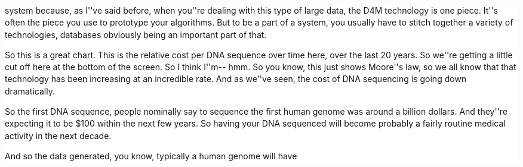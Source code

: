  <span m="85270">system</span> <span m="86440">because,</span> <span m="86660">as</span>
  <span m="86800">I''ve</span> <span m="86930">said</span> <span m="87150">before,</span>
  <span m="89100">when</span> <span m="89230">you''re</span> <span m="89320">dealing</span>
  <span m="89620">with</span> <span m="89780">this</span> <span m="90210">type</span>
  <span m="90440">of</span> <span m="90580">large</span> <span m="90970">data,</span>
  <span m="92360">the</span> <span m="92450">D4M</span> <span m="92830">technology</span>
  <span m="93350">is</span> <span m="93470">one</span> <span m="93760">piece.</span>
  <span m="94240">It''s</span> <span m="94350">often</span> <span m="94640">the</span>
  <span m="94700">piece you</span> <span m="94990">use</span> <span m="95370">to</span>
  <span m="95620">prototype</span> <span m="96110">your</span> <span m="96230">algorithms.</span>
  <span m="97270">But</span> <span m="99120">to</span> <span m="99260">be</span> <span
  m="99400">a</span> <span m="99470">part</span> <span m="99740">of</span> <span m="99810">a</span>
  <span m="99850">system,</span> <span m="100350">you</span> <span m="100430">usually</span>
  <span m="100730">have</span> <span m="100830">to</span> <span m="100960">stitch</span>
  <span m="101300">together</span> <span m="101650">a</span> <span m="101680">variety</span>
  <span m="102090">of</span> <span m="102150">technologies,</span> <span m="102840">databases</span>
  <span m="103470">obviously</span> <span m="103870">being</span> <span m="104150">an
  important</span> <span m="104550">part</span> <span m="104780">of</span> <span m="104890">that.</span></p><p><span
  m="107860">So</span> <span m="109330">this</span> <span m="109540">is</span> <span
  m="109670">a</span> <span m="109740">great</span> <span m="110050">chart.</span>
  <span m="110400">This</span> <span m="111460">is</span> <span m="111710">the</span>
  <span m="112460">relative</span> <span m="113140">cost</span> <span m="114780">per</span>
  <span m="115040">DNA</span> <span m="115540">sequence</span> <span m="117240">over</span>
  <span m="117680">time</span> <span m="118090">here,</span> <span m="118340">over</span>
  <span m="118520">the</span> <span m="118580">last</span> <span m="120790">20</span>
  <span m="121150">years.</span> <span m="123360">So</span> <span m="123530">we''re</span>
  <span m="123610">getting</span> <span m="123860">a</span> <span m="123930">little</span>
  <span m="124130">cut</span> <span m="124360">off</span> <span m="124580">here</span>
  <span m="124700">at</span> <span m="124770">the</span> <span m="124850">bottom</span>
  <span m="125200">of</span> <span m="125260">the</span> <span m="125370">screen.</span>
  <span m="126760">So</span> <span m="127465">I</span> <span m="127860">think I''m--</span>
  <span m="129220">hmm.</span> <span m="129930">So</span> <span m="133020">you</span>
  <span m="133130">know,</span> <span m="133230">this</span> <span m="133430">just</span>
  <span m="133650">shows</span> <span m="133990">Moore''s</span> <span m="134410">law,</span>
  <span m="134780">so</span> <span m="134970">we</span> <span m="135090">all</span>
  <span m="135280">know</span> <span m="135470">that that</span> <span m="135830">technology</span>
  <span m="136540">has</span> <span m="136700">been</span> <span m="136860">increasing</span>
  <span m="137410">at</span> <span m="137510">an</span> <span m="137590">incredible</span>
  <span m="138080">rate.</span> <span m="138840">And</span> <span m="139080">as</span>
  <span m="139260">we''ve</span> <span m="139430">seen,</span> <span m="140420">the</span>
  <span m="140970">cost</span> <span m="141630">of</span> <span m="142050">DNA</span>
  <span m="142490">sequencing</span> <span m="144010">is</span> <span m="144410">going</span>
  <span m="144770">down</span> <span m="144970">dramatically.</span></p><p><span m="145630">So</span>
  <span m="145830">the</span> <span m="145920">first</span> <span m="146310">DNA</span>
  <span m="146620">sequence,</span> <span m="148750">people</span> <span m="149350">nominally</span>
  <span m="149790">say</span> <span m="150080">to</span> <span m="150780">sequence</span>
  <span m="151280">the</span> <span m="151360">first</span> <span m="151740">human</span>
  <span m="152030">genome</span> <span m="152440">was</span> <span m="152590">around</span>
  <span m="152840">a</span> <span m="152880">billion</span> <span m="153270">dollars.</span>
  <span m="154710">And</span> <span m="158120">they''re</span> <span m="158340">expecting</span>
  <span m="159040">it</span> <span m="159170">to</span> <span m="159290">be</span>
  <span m="160530">$100</span> <span m="162890">within</span> <span m="163050">the</span>
  <span m="163190">next</span> <span m="163920">few</span> <span m="164110">years.</span>
  <span m="165540">So</span> <span m="165820">having</span> <span m="166290">your</span>
  <span m="166510">DNA</span> <span m="167820">sequenced</span> <span m="169480">will</span>
  <span m="169620">become</span> <span m="170710">probably</span> <span m="171150">a</span>
  <span m="171200">fairly</span> <span m="171620">routine</span> <span m="172120">medical</span>
  <span m="174510">activity</span> <span m="175010">in</span> <span m="175070">the</span>
  <span m="176300">next</span> <span m="176590">decade.</span></p><p><span m="179080">And</span>
  <span m="179350">so</span> <span m="182180">the</span> <span m="182310">data</span>
  <span m="182650">generated,</span> <span m="183770">you</span> <span m="183890">know,</span>
  <span m="184100">typically</span> <span m="184620">a</span> <span m="184760">human</span>
  <span m="186320">genome</span> <span m="186790">will</span> <span m="186920">have</span>
